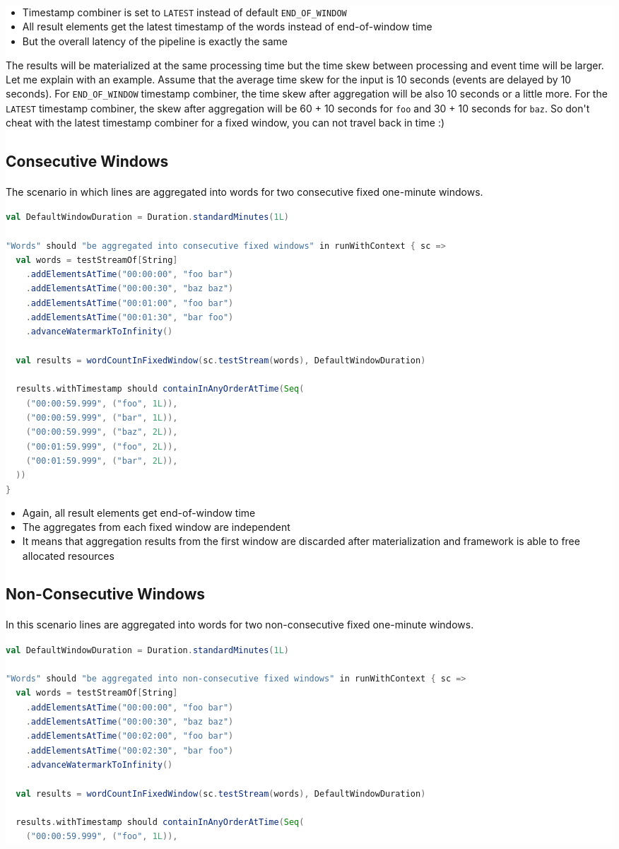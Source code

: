 * Timestamp combiner is set to `LATEST` instead of default `END_OF_WINDOW`
* All result elements get the latest timestamp of the words instead of end-of-window time
* But the overall latency of the pipeline is exactly the same

The results will be materialized at the same processing time but the time skew between processing and event time will be larger.
Let me explain with an example. Assume that the average time skew for the input is 10 seconds (events are delayed by 10 seconds).
For `END_OF_WINDOW` timestamp combiner, the time skew after aggregation will be also 10 seconds or a little more.
For the `LATEST` timestamp combiner, the skew after aggregation will be 60 + 10 seconds for `foo` and 30 + 10 seconds for `baz`.
So don't cheat with the latest timestamp combiner for a fixed window, you can not travel back in time :)

## Consecutive Windows

The scenario in which lines are aggregated into words for two consecutive fixed one-minute windows.

```scala
val DefaultWindowDuration = Duration.standardMinutes(1L)

"Words" should "be aggregated into consecutive fixed windows" in runWithContext { sc =>
  val words = testStreamOf[String]
    .addElementsAtTime("00:00:00", "foo bar")
    .addElementsAtTime("00:00:30", "baz baz")
    .addElementsAtTime("00:01:00", "foo bar")
    .addElementsAtTime("00:01:30", "bar foo")
    .advanceWatermarkToInfinity()

  val results = wordCountInFixedWindow(sc.testStream(words), DefaultWindowDuration)

  results.withTimestamp should containInAnyOrderAtTime(Seq(
    ("00:00:59.999", ("foo", 1L)),
    ("00:00:59.999", ("bar", 1L)),
    ("00:00:59.999", ("baz", 2L)),
    ("00:01:59.999", ("foo", 2L)),
    ("00:01:59.999", ("bar", 2L)),
  ))
}
```

* Again, all result elements get end-of-window time
* The aggregates from each fixed window are independent
* It means that aggregation results from the first window are discarded after materialization and framework is able to free allocated resources

## Non-Consecutive Windows

In this scenario lines are aggregated into words for two non-consecutive fixed one-minute windows.

```scala
val DefaultWindowDuration = Duration.standardMinutes(1L)

"Words" should "be aggregated into non-consecutive fixed windows" in runWithContext { sc =>
  val words = testStreamOf[String]
    .addElementsAtTime("00:00:00", "foo bar")
    .addElementsAtTime("00:00:30", "baz baz")
    .addElementsAtTime("00:02:00", "foo bar")
    .addElementsAtTime("00:02:30", "bar foo")
    .advanceWatermarkToInfinity()

  val results = wordCountInFixedWindow(sc.testStream(words), DefaultWindowDuration)

  results.withTimestamp should containInAnyOrderAtTime(Seq(
    ("00:00:59.999", ("foo", 1L)),
```